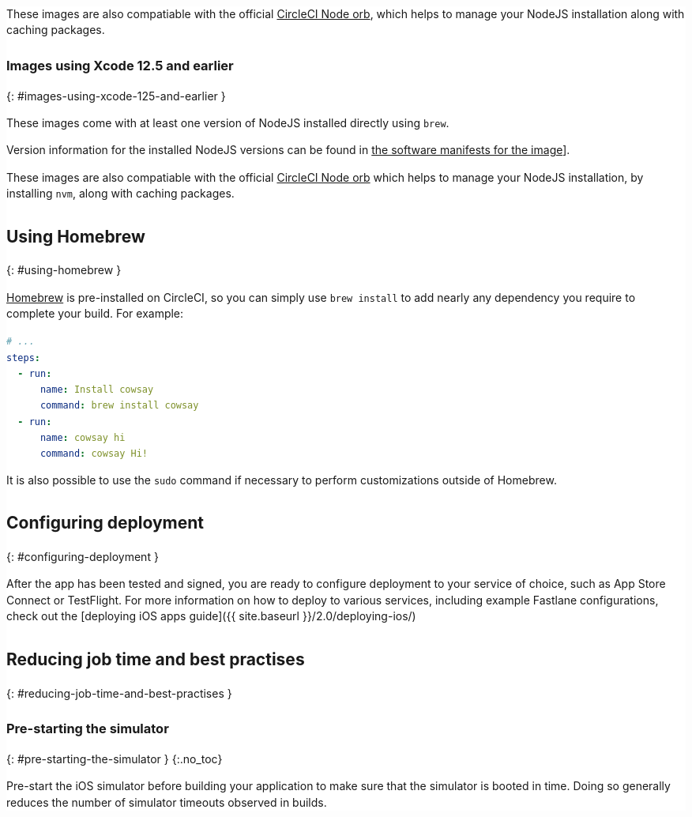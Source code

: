 These images are also compatiable with the official [CircleCI Node orb](https://circleci.com/developer/orbs/orb/circleci/node), which helps to manage your NodeJS installation along with caching packages.

### Images using Xcode 12.5 and earlier
{: #images-using-xcode-125-and-earlier }

These images come with at least one version of NodeJS installed directly using `brew`.

Version information for the installed NodeJS versions can be found in [the software manifests for the image](#supported-xcode-versions)].

These images are also compatiable with the official [CircleCI Node orb](https://circleci.com/developer/orbs/orb/circleci/node) which helps to manage your NodeJS installation, by installing `nvm`, along with caching packages.

## Using Homebrew
{: #using-homebrew }

[Homebrew](http://brew.sh/) is pre-installed on CircleCI, so you can simply use `brew install` to add nearly any dependency you require to complete your build. For example:

```yaml
# ...
steps:
  - run:
      name: Install cowsay
      command: brew install cowsay
  - run:
      name: cowsay hi
      command: cowsay Hi!
```

It is also possible to use the `sudo` command if necessary to perform customizations outside of Homebrew.

## Configuring deployment
{: #configuring-deployment }

After the app has been tested and signed, you are ready to configure deployment to your service of choice, such as App Store Connect or TestFlight. For more information on how to deploy to various services, including example Fastlane configurations, check out the [deploying iOS apps guide]({{ site.baseurl }}/2.0/deploying-ios/)

## Reducing job time and best practises
{: #reducing-job-time-and-best-practises }

### Pre-starting the simulator
{: #pre-starting-the-simulator }
{:.no_toc}

Pre-start the iOS simulator before building your
application to make sure that the simulator is booted in time.
Doing so generally reduces the number of simulator
timeouts observed in builds.
